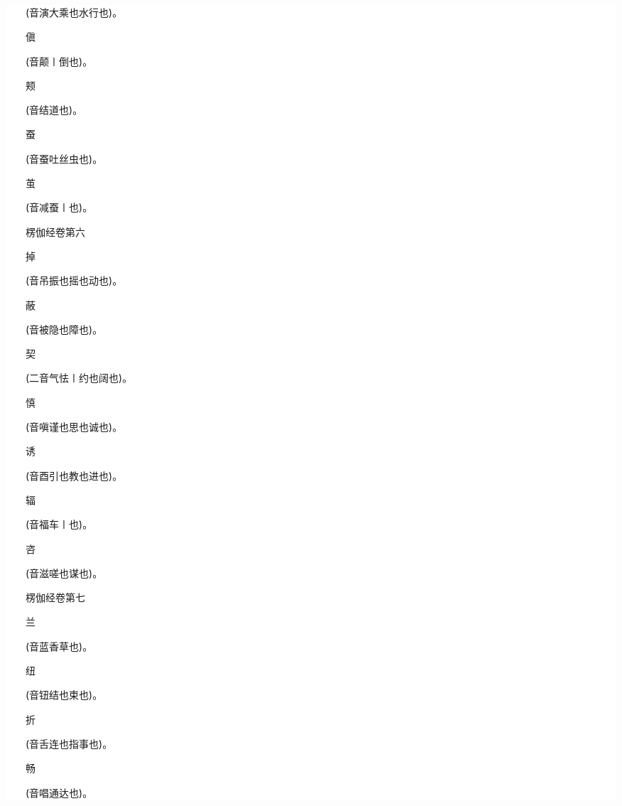 　　(音演大乘也水行也)。

　　傎

　　(音颠〡倒也)。

　　颊

　　(音结道也)。

　　蚕

　　(音蚕吐丝虫也)。

　　茧

　　(音减蚕〡也)。

　　楞伽经卷第六

　　掉

　　(音吊振也摇也动也)。

　　蔽

　　(音被隐也障也)。

　　契

　　(二音气怯〡约也阔也)。

　　慎

　　(音嗔谨也思也诚也)。

　　诱

　　(音酉引也教也进也)。

　　辐

　　(音福车〡也)。

　　咨

　　(音滋嗟也谋也)。

　　楞伽经卷第七

　　兰

　　(音蓝香草也)。

　　纽

　　(音钮结也束也)。

　　折

　　(音舌连也指事也)。

　　畅

　　(音唱通达也)。
